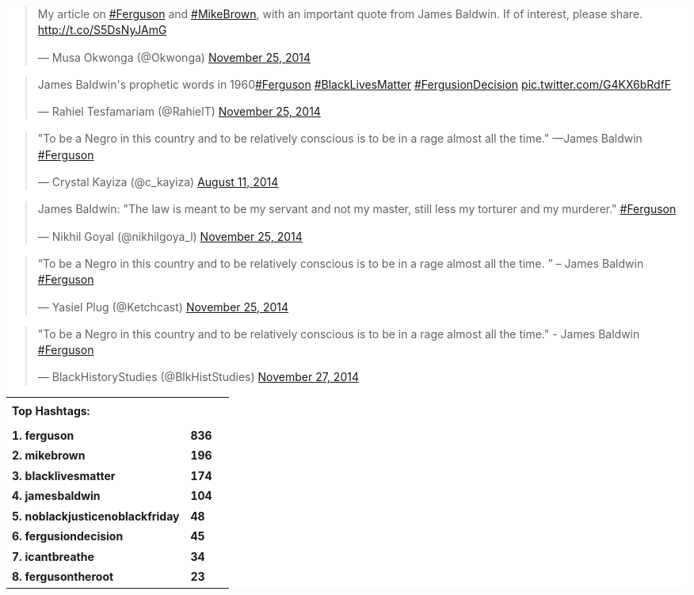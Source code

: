 <blockquote class="twitter-tweet" data-lang="en"><p lang="en" dir="ltr">My article on <a href="https://twitter.com/hashtag/Ferguson?src=hash">#Ferguson</a> and <a href="https://twitter.com/hashtag/MikeBrown?src=hash">#MikeBrown</a>, with an important quote from James Baldwin. If of interest, please share.  <a href="http://t.co/S5DsNyJAmG">http://t.co/S5DsNyJAmG</a></p>&mdash; Musa Okwonga (@Okwonga) <a href="https://twitter.com/Okwonga/status/537188928923918336">November 25, 2014</a></blockquote>
<script async src="//platform.twitter.com/widgets.js" charset="utf-8"></script>

<blockquote class="twitter-tweet" data-lang="en"><p lang="en" dir="ltr">James Baldwin&#39;s prophetic words in 1960<a href="https://twitter.com/hashtag/Ferguson?src=hash">#Ferguson</a> <a href="https://twitter.com/hashtag/BlackLivesMatter?src=hash">#BlackLivesMatter</a> <a href="https://twitter.com/hashtag/FergusionDecision?src=hash">#FergusionDecision</a> <a href="http://t.co/G4KX6bRdfF">pic.twitter.com/G4KX6bRdfF</a></p>&mdash; Rahiel Tesfamariam (@RahielT) <a href="https://twitter.com/RahielT/status/537122331597225984">November 25, 2014</a></blockquote>
<script async src="//platform.twitter.com/widgets.js" charset="utf-8"></script>

<blockquote class="twitter-tweet" data-lang="en"><p lang="en" dir="ltr">&quot;To be a Negro in this country and to be relatively conscious is to be in a rage almost all the time.&quot; —James Baldwin <a href="https://twitter.com/hashtag/Ferguson?src=hash">#Ferguson</a></p>&mdash; Crystal Kayiza (@c_kayiza) <a href="https://twitter.com/c_kayiza/status/498832276667793408">August 11, 2014</a></blockquote>
<script async src="//platform.twitter.com/widgets.js" charset="utf-8"></script>

<blockquote class="twitter-tweet" data-lang="en"><p lang="en" dir="ltr">James Baldwin: &quot;The law is meant to be my servant and not my master, still less my torturer and my murderer.&quot; <a href="https://twitter.com/hashtag/Ferguson?src=hash">#Ferguson</a></p>&mdash; Nikhil Goyal (@nikhilgoya_l) <a href="https://twitter.com/nikhilgoya_l/status/537071543579594753">November 25, 2014</a></blockquote>
<script async src="//platform.twitter.com/widgets.js" charset="utf-8"></script>

<blockquote class="twitter-tweet" data-lang="en"><p lang="en" dir="ltr">“To be a Negro in this country and to be relatively conscious is to be in a rage almost all the time. ” – James Baldwin <a href="https://twitter.com/hashtag/Ferguson?src=hash">#Ferguson</a></p>&mdash; Yasiel Plug (@Ketchcast) <a href="https://twitter.com/Ketchcast/status/537074466262507520">November 25, 2014</a></blockquote>
<script async src="//platform.twitter.com/widgets.js" charset="utf-8"></script>

<blockquote class="twitter-tweet" data-lang="en"><p lang="en" dir="ltr">&quot;To be a Negro in this country and to be relatively conscious is to be in a rage almost all the time.&quot; - James Baldwin <a href="https://twitter.com/hashtag/Ferguson?src=hash">#Ferguson</a></p>&mdash; BlackHistoryStudies (@BlkHistStudies) <a href="https://twitter.com/BlkHistStudies/status/538014453934333952">November 27, 2014</a></blockquote>
<script async src="//platform.twitter.com/widgets.js" charset="utf-8"></script>

<b>

|                              |                                                                                                                                 |     |
|------------------------------|---------------------------------------------------------------------------------------------------------------------------------|-----|
| |
| **Top Hashtags**:                | 
| | |                                                                                                                  |     |
| 1.                            ferguson                                                                                                                        | 836 |
| 2.                            mikebrown                                                                                                                       | 196 |
| 3.                            blacklivesmatter                                                                                                                | 174 |
| 4.                            jamesbaldwin                                                                                                                    | 104 |
| 5.                           noblackjusticenoblackfriday                                                                                                     | 48  |
| 6.                           fergusiondecision                                                                                                               | 45  |
| 7.                           icantbreathe                                                                                                                    | 34  |
| 8.                            fergusontheroot                                                                                                                 | 23  |